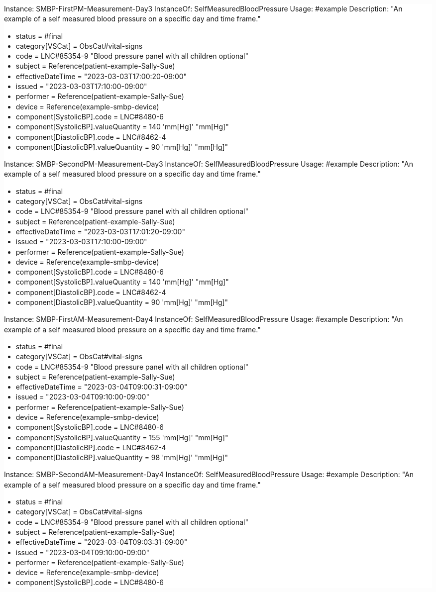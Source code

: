 Instance: SMBP-FirstPM-Measurement-Day3
InstanceOf: SelfMeasuredBloodPressure
Usage: #example
Description: "An example of a self measured blood pressure on a specific day and time frame."
* status = #final
* category[VSCat] = ObsCat#vital-signs
* code = LNC#85354-9 "Blood pressure panel with all children optional"
* subject = Reference(patient-example-Sally-Sue)
* effectiveDateTime = "2023-03-03T17:00:20-09:00"
* issued = "2023-03-03T17:10:00-09:00"
* performer = Reference(patient-example-Sally-Sue)
* device = Reference(example-smbp-device)
* component[SystolicBP].code = LNC#8480-6
* component[SystolicBP].valueQuantity = 140 'mm[Hg]' "mm[Hg]"
* component[DiastolicBP].code = LNC#8462-4
* component[DiastolicBP].valueQuantity = 90 'mm[Hg]' "mm[Hg]"

Instance: SMBP-SecondPM-Measurement-Day3
InstanceOf: SelfMeasuredBloodPressure
Usage: #example
Description: "An example of a self measured blood pressure on a specific day and time frame."
* status = #final
* category[VSCat] = ObsCat#vital-signs
* code = LNC#85354-9 "Blood pressure panel with all children optional"
* subject = Reference(patient-example-Sally-Sue)
* effectiveDateTime = "2023-03-03T17:01:20-09:00"
* issued = "2023-03-03T17:10:00-09:00"
* performer = Reference(patient-example-Sally-Sue)
* device = Reference(example-smbp-device)
* component[SystolicBP].code = LNC#8480-6
* component[SystolicBP].valueQuantity = 140 'mm[Hg]' "mm[Hg]"
* component[DiastolicBP].code = LNC#8462-4
* component[DiastolicBP].valueQuantity = 90 'mm[Hg]' "mm[Hg]"


Instance: SMBP-FirstAM-Measurement-Day4
InstanceOf: SelfMeasuredBloodPressure
Usage: #example
Description: "An example of a self measured blood pressure on a specific day and time frame."
* status = #final
* category[VSCat] = ObsCat#vital-signs
* code = LNC#85354-9 "Blood pressure panel with all children optional"
* subject = Reference(patient-example-Sally-Sue)
* effectiveDateTime = "2023-03-04T09:00:31-09:00"
* issued = "2023-03-04T09:10:00-09:00"
* performer = Reference(patient-example-Sally-Sue)
* device = Reference(example-smbp-device)
* component[SystolicBP].code = LNC#8480-6
* component[SystolicBP].valueQuantity = 155 'mm[Hg]' "mm[Hg]"
* component[DiastolicBP].code = LNC#8462-4
* component[DiastolicBP].valueQuantity = 98 'mm[Hg]' "mm[Hg]"

Instance: SMBP-SecondAM-Measurement-Day4
InstanceOf: SelfMeasuredBloodPressure
Usage: #example
Description: "An example of a self measured blood pressure on a specific day and time frame."
* status = #final
* category[VSCat] = ObsCat#vital-signs
* code = LNC#85354-9 "Blood pressure panel with all children optional"
* subject = Reference(patient-example-Sally-Sue)
* effectiveDateTime = "2023-03-04T09:03:31-09:00"
* issued = "2023-03-04T09:10:00-09:00"
* performer = Reference(patient-example-Sally-Sue)
* device = Reference(example-smbp-device)
* component[SystolicBP].code = LNC#8480-6

[^1]: [Cumulative Incidence of Hypertension by 55 Years of Age in Blacks and Whites: The CARDIA Study](https://pubmed.ncbi.nlm.nih.gov/29997132/)
[^2]: [Target:BP](https://targetbp.org/patient-measured-bp/)
[^3]: [Guideline for the Prevention, Detection, Evaluation, and Management of High Blood Pressure in Adults: A Report of the American College of Cardiology/American Heart Association Task Force on Clinical Practice Guidelines](https://www.ahajournals.org/doi/10.1161/HYP.0000000000000065)
[^4]: [Mortality in the United States, 2021](https://www.cdc.gov/nchs/data/databriefs/db456.pdf)
[^1]: [World Health Organization: Hypertension](https://www.who.int/news-room/fact-sheets/detail/hypertension)
[^2]: [Target:BP](https://targetbp.org/patient-measured-bp/)